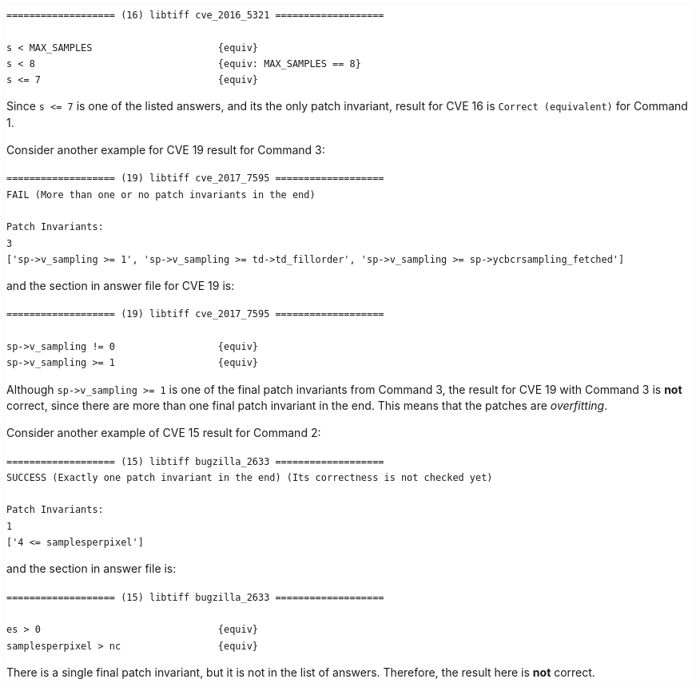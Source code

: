 ```
=================== (16) libtiff cve_2016_5321 ===================

s < MAX_SAMPLES                      {equiv}
s < 8                                {equiv: MAX_SAMPLES == 8}
s <= 7                               {equiv}
```

Since `s <= 7` is one of the listed answers, and its the only patch invariant, result for CVE 16 is
`Correct (equivalent)` for Command 1.

Consider another example for CVE 19 result for Command 3:

```
=================== (19) libtiff cve_2017_7595 ===================
FAIL (More than one or no patch invariants in the end)

Patch Invariants:
3
['sp->v_sampling >= 1', 'sp->v_sampling >= td->td_fillorder', 'sp->v_sampling >= sp->ycbcrsampling_fetched']
```
and the section in answer file for CVE 19 is:

```
=================== (19) libtiff cve_2017_7595 ===================

sp->v_sampling != 0                  {equiv}
sp->v_sampling >= 1                  {equiv}
```

Although `sp->v_sampling >= 1` is one of the final patch invariants from Command 3, the result for
CVE 19 with Command 3 is **not** correct, since there are more than one final patch invariant in
the end. This means that the patches are _overfitting_.

Consider another example of CVE 15 result for Command 2:

```
=================== (15) libtiff bugzilla_2633 ===================
SUCCESS (Exactly one patch invariant in the end) (Its correctness is not checked yet)

Patch Invariants:
1
['4 <= samplesperpixel']
```
and the section in answer file is:

```
=================== (15) libtiff bugzilla_2633 ===================

es > 0                               {equiv}
samplesperpixel > nc                 {equiv}
```

There is a single final patch invariant, but it is not in the list of answers. Therefore, the result
here is **not** correct.
